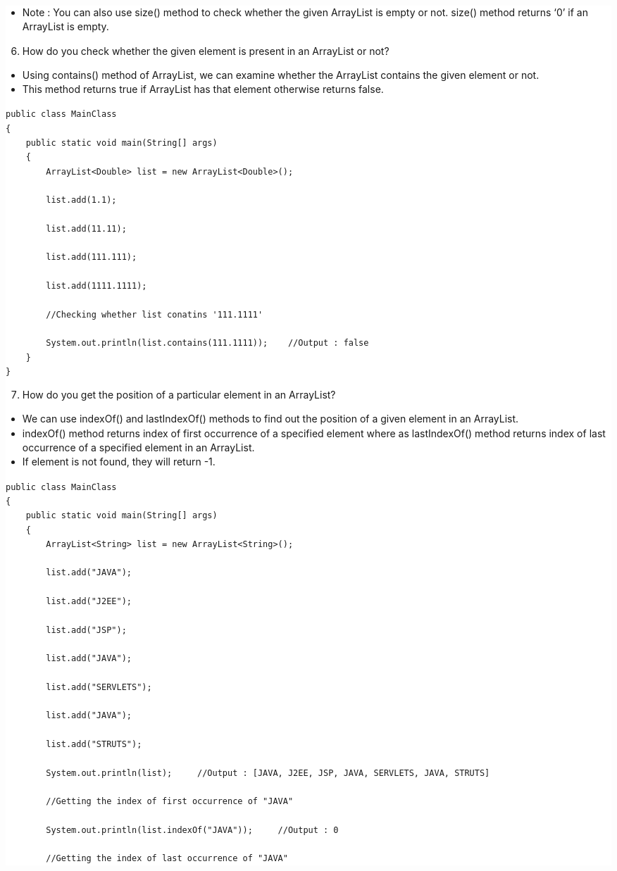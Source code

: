 - Note : You can also use size() method to check whether the given ArrayList is empty or not. size() method returns ‘0’ if an ArrayList is empty.

6) How do you check whether the given element is present in an ArrayList or not?

- Using contains() method of ArrayList, we can examine whether the ArrayList contains the given element or not. 
- This method returns true if ArrayList has that element otherwise returns false.

```
public class MainClass
{
    public static void main(String[] args)
    {
        ArrayList<Double> list = new ArrayList<Double>();
 
        list.add(1.1);
 
        list.add(11.11);
 
        list.add(111.111);
 
        list.add(1111.1111);
 
        //Checking whether list conatins '111.1111'
 
        System.out.println(list.contains(111.1111));    //Output : false
    }
}
```

7) How do you get the position of a particular element in an ArrayList?

- We can use indexOf() and lastIndexOf() methods to find out the position of a given element in an ArrayList. 
- indexOf() method returns index of first occurrence of a specified element where as lastIndexOf() method returns index of last occurrence of a specified element in an ArrayList. 
- If element is not found, they will return -1.

```
public class MainClass
{
    public static void main(String[] args)
    {
        ArrayList<String> list = new ArrayList<String>();
 
        list.add("JAVA");
 
        list.add("J2EE");
 
        list.add("JSP");
 
        list.add("JAVA");
 
        list.add("SERVLETS");
 
        list.add("JAVA");
 
        list.add("STRUTS");
 
        System.out.println(list);     //Output : [JAVA, J2EE, JSP, JAVA, SERVLETS, JAVA, STRUTS]
 
        //Getting the index of first occurrence of "JAVA"
 
        System.out.println(list.indexOf("JAVA"));     //Output : 0
 
        //Getting the index of last occurrence of "JAVA"
```